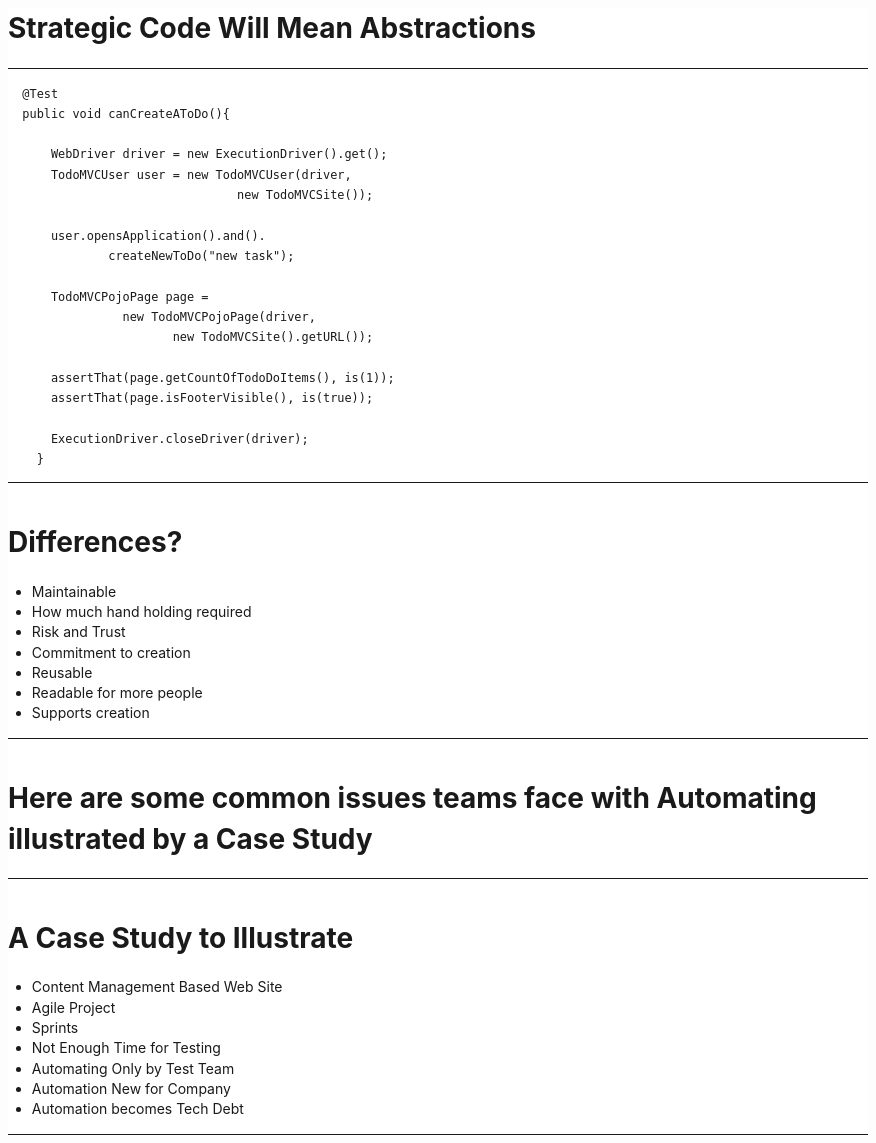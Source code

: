 
# Strategic Code Will Mean Abstractions

---

~~~~~~~~
  @Test
  public void canCreateAToDo(){

      WebDriver driver = new ExecutionDriver().get();
      TodoMVCUser user = new TodoMVCUser(driver,
                                new TodoMVCSite());

      user.opensApplication().and().
              createNewToDo("new task");

      TodoMVCPojoPage page =
                new TodoMVCPojoPage(driver,
                       new TodoMVCSite().getURL());

      assertThat(page.getCountOfTodoDoItems(), is(1));
      assertThat(page.isFooterVisible(), is(true));
     
      ExecutionDriver.closeDriver(driver);
    }
~~~~~~~~

---

# Differences?

- Maintainable
- How much hand holding required
- Risk and Trust
- Commitment to creation
- Reusable
- Readable for more people
- Supports creation

---

# Here are some common issues teams face with Automating illustrated by a Case Study

---

# A Case Study to Illustrate

- Content Management Based Web Site
- Agile Project
- Sprints
- Not Enough Time for Testing
- Automating Only by Test Team
- Automation New for Company
- Automation becomes Tech Debt

---